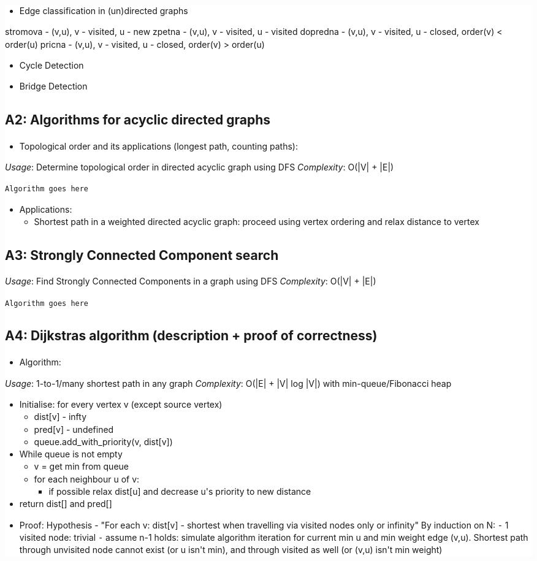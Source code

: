 - Edge classification in (un)directed graphs

stromova - (v,u), v - visited, u - new
zpetna   - (v,u), v - visited, u - visited
dopredna - (v,u), v - visited, u - closed, order(v) < order(u)
pricna   - (v,u), v - visited, u - closed, order(v) > order(u)

- Cycle Detection

- Bridge Detection

**A2**: Algorithms for acyclic directed graphs
---

- Topological order and its applications (longest path, counting paths):

*Usage*: Determine topological order in directed acyclic graph using DFS
*Complexity*: O(|V| + |E|)

```
Algorithm goes here
```

- Applications:
    - Shortest path in a weighted directed acyclic graph: proceed using vertex ordering and relax distance to vertex

**A3**: Strongly Connected Component search
---

*Usage*: Find Strongly Connected Components in a graph using DFS
*Complexity*: O(|V| + |E|)

```
Algorithm goes here
```

**A4**: Dijkstras algorithm (description + proof of correctness)
---

- Algorithm:

*Usage*: 1-to-1/many shortest path in any graph
*Complexity*: O(|E| + |V| log |V|) with min-queue/Fibonacci heap

* Initialise: for every vertex v (except source vertex)
    * dist[v] - infty
    * pred[v] - undefined
    * queue.add_with_priority(v, dist[v]) 
* While queue is not empty
    * v = get min from queue
    * for each neighbour u of v: 
        * if possible relax dist[u] and decrease u's priority to new distance
* return dist[] and pred[]

- Proof:
Hypothesis - "For each v: dist[v] - shortest when travelling via visited nodes only or infinity"
By induction on N:
⁃ 1 visited node: trivial
⁃ assume n-1 holds: simulate algorithm iteration for current min u and min weight edge (v,u).
Shortest path through unvisited node cannot exist (or u isn't min), and through visited as well (or (v,u) isn't min weight)
